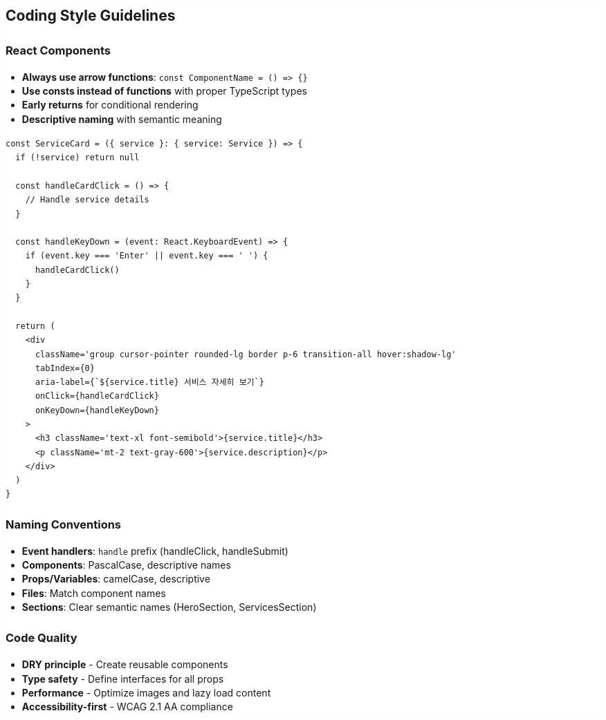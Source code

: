 ## Coding Style Guidelines

### React Components

- **Always use arrow functions**: `const ComponentName = () => {}`
- **Use consts instead of functions** with proper TypeScript types
- **Early returns** for conditional rendering
- **Descriptive naming** with semantic meaning

```tsx
const ServiceCard = ({ service }: { service: Service }) => {
  if (!service) return null

  const handleCardClick = () => {
    // Handle service details
  }

  const handleKeyDown = (event: React.KeyboardEvent) => {
    if (event.key === 'Enter' || event.key === ' ') {
      handleCardClick()
    }
  }

  return (
    <div
      className='group cursor-pointer rounded-lg border p-6 transition-all hover:shadow-lg'
      tabIndex={0}
      aria-label={`${service.title} 서비스 자세히 보기`}
      onClick={handleCardClick}
      onKeyDown={handleKeyDown}
    >
      <h3 className='text-xl font-semibold'>{service.title}</h3>
      <p className='mt-2 text-gray-600'>{service.description}</p>
    </div>
  )
}
```

### Naming Conventions

- **Event handlers**: `handle` prefix (handleClick, handleSubmit)
- **Components**: PascalCase, descriptive names
- **Props/Variables**: camelCase, descriptive
- **Files**: Match component names
- **Sections**: Clear semantic names (HeroSection, ServicesSection)

### Code Quality

- **DRY principle** - Create reusable components
- **Type safety** - Define interfaces for all props
- **Performance** - Optimize images and lazy load content
- **Accessibility-first** - WCAG 2.1 AA compliance
